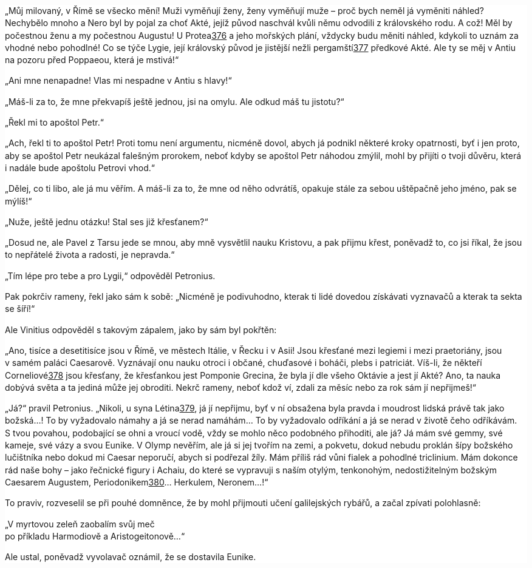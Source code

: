 „Můj milovaný, v Římě se všecko mění! Muži vyměňují ženy, ženy vyměňují muže – proč bych neměl já vyměniti náhled? Nechybělo mnoho a Nero byl by pojal za choť Akté, jejíž původ naschvál kvůli němu odvodili z královského rodu. A což! Měl by počestnou ženu a my počestnou Augustu! U Protea[376](#footnote-19288-376) a jeho mořských plání, vždycky budu měniti náhled, kdykoli to uznám za vhodné nebo pohodlné! Co se týče Lygie, její královský původ je jistější nežli pergamští[377](#footnote-19288-377) předkové Akté. Ale ty se měj v Antiu na pozoru před Poppaeou, která je mstivá!“

„Ani mne nenapadne! Vlas mi nespadne v Antiu s hlavy!“

„Máš-li za to, že mne překvapíš ještě jednou, jsi na omylu. Ale odkud máš tu jistotu?“

„Řekl mi to apoštol Petr.“

„Ach, řekl ti to apoštol Petr! Proti tomu není argumentu, nicméně dovol, abych já podnikl některé kroky opatrnosti, byť i jen proto, aby se apoštol Petr neukázal falešným prorokem, neboť kdyby se apoštol Petr náhodou zmýlil, mohl by přijíti o tvoji důvěru, která i nadále bude apoštolu Petrovi vhod.“

„Dělej, co ti libo, ale já mu věřím. A máš-li za to, že mne od něho odvrátíš, opakuje stále za sebou uštěpačně jeho jméno, pak se mýlíš!“

„Nuže, ještě jednu otázku! Stal ses již křesťanem?“

„Dosud ne, ale Pavel z Tarsu jede se mnou, aby mně vysvětlil nauku Kristovu, a pak přijmu křest, poněvadž to, co jsi říkal, že jsou to nepřátelé života a radosti, je nepravda.“

„Tím lépe pro tebe a pro Lygii,“ odpověděl Petronius.

Pak pokrčiv rameny, řekl jako sám k sobě: „Nicméně je podivuhodno, kterak ti lidé dovedou získávati vyznavačů a kterak ta sekta se šíří!“

Ale Vinitius odpověděl s takovým zápalem, jako by sám byl po­křtěn:

„Ano, tisíce a desetitisíce jsou v Římě, ve městech Itálie, v Řecku i v Asii! Jsou křesťané mezi legiemi i mezi praetoriány, jsou v samém paláci Caesarově. Vyznávají onu nauku otroci i občané, chuďasové i boháči, plebs i patriciát. Víš-li, že někteří Corneliové[378](#footnote-19288-378) jsou křesťany, že křesťankou jest Pomponie Grecina, že byla jí dle všeho Oktávie a jest jí Akté? Ano, ta nauka dobývá světa a ta jediná může jej obroditi. Nekrč rameny, neboť kdož ví, zdali za měsíc nebo za rok sám jí nepřijmeš!“

„Já?“ pravil Petronius. „Nikoli, u syna Létina[379](#footnote-19288-379), já jí nepřijmu, byť v ní obsažena byla pravda i moudrost lidská právě tak jako božská…! To by vyžadovalo námahy a já se nerad namáhám… To by vyžadovalo odříkání a já se nerad v životě čeho odříkávám. S tvou povahou, podobající se ohni a vroucí vodě, vždy se mohlo něco podobného přihoditi, ale já? Já mám své gemmy, své kameje, své vázy a svou Eunike. V Olymp nevěřím, ale já si jej tvořím na zemi, a pokvetu, dokud nebudu proklán šípy božského lučištníka nebo dokud mi Caesar neporučí, abych si podřezal žíly. Mám příliš rád vůni fialek a pohodlné triclinium. Mám dokonce rád naše bohy – jako řečnické figury i Achaiu, do které se vypravuji s naším otylým, tenkonohým, nedostižitelným božským Caesarem Augustem, Periodonikem[380](#footnote-19288-380)… Herkulem, Neronem…!“

To praviv, rozveselil se při pouhé domněnce, že by mohl přijmouti učení galilejských rybářů, a začal zpívati polohlasně:

„V myrtovou zeleň zaobalím svůj meč  
po příkladu Harmodiově a Aristogeitonově…“

Ale ustal, poněvadž vyvolavač oznámil, že se dostavila Eunike.
